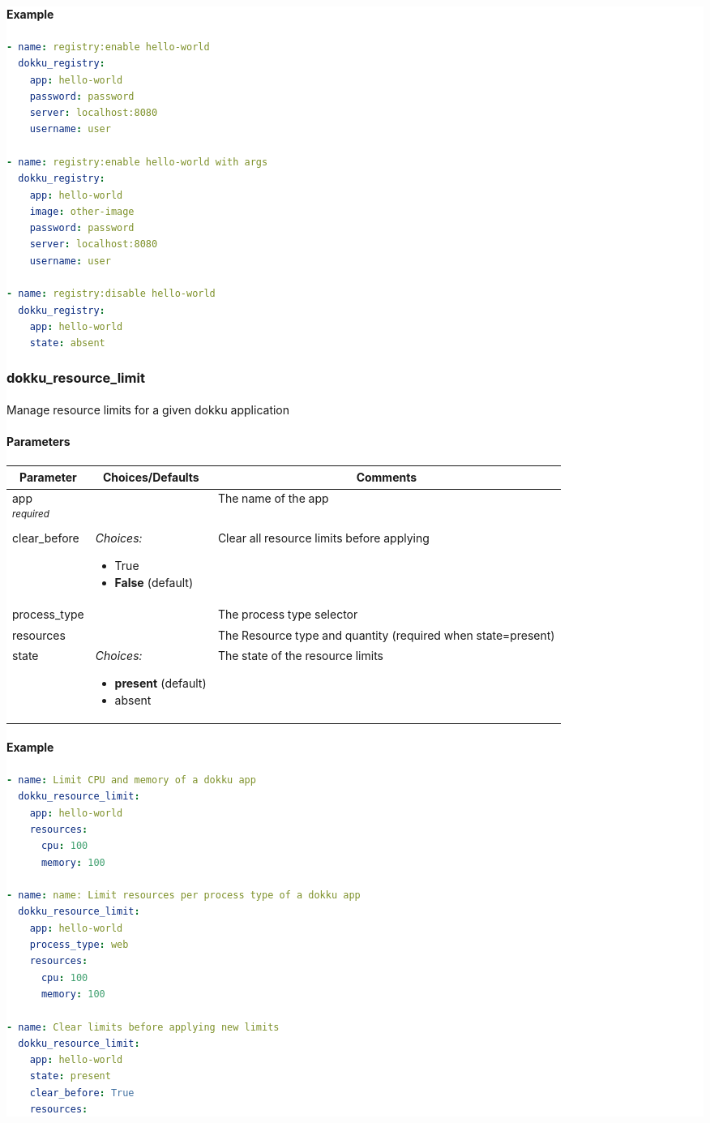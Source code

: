 #### Example

```yaml
- name: registry:enable hello-world
  dokku_registry:
    app: hello-world
    password: password
    server: localhost:8080
    username: user

- name: registry:enable hello-world with args
  dokku_registry:
    app: hello-world
    image: other-image
    password: password
    server: localhost:8080
    username: user

- name: registry:disable hello-world
  dokku_registry:
    app: hello-world
    state: absent
```

### dokku_resource_limit

Manage resource limits for a given dokku application

#### Parameters

|Parameter|Choices/Defaults|Comments|
|---------|----------------|--------|
|app<br /><sup>*required*</sup>||The name of the app|
|clear_before|*Choices:* <ul><li>True</li><li>**False** (default)</li></ul>|Clear all resource limits before applying|
|process_type||The process type selector|
|resources||The Resource type and quantity (required when state=present)|
|state|*Choices:* <ul><li>**present** (default)</li><li>absent</li></ul>|The state of the resource limits|

#### Example

```yaml
- name: Limit CPU and memory of a dokku app
  dokku_resource_limit:
    app: hello-world
    resources:
      cpu: 100
      memory: 100

- name: name: Limit resources per process type of a dokku app
  dokku_resource_limit:
    app: hello-world
    process_type: web
    resources:
      cpu: 100
      memory: 100

- name: Clear limits before applying new limits
  dokku_resource_limit:
    app: hello-world
    state: present
    clear_before: True
    resources:
```